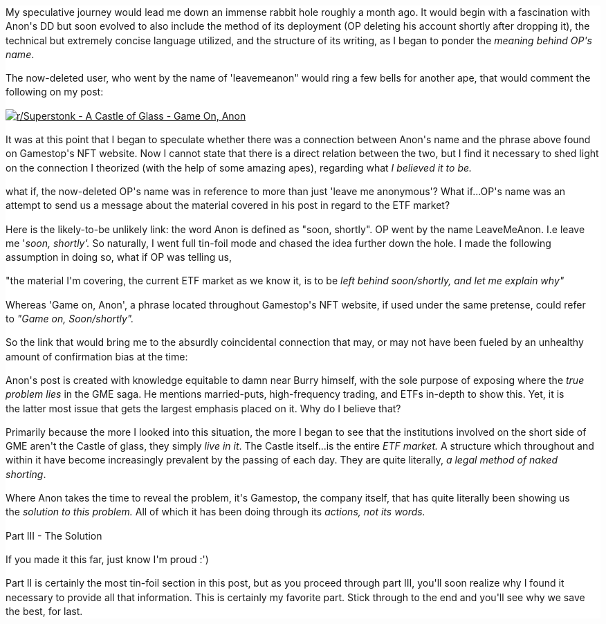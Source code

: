 My speculative journey would lead me down an immense rabbit hole roughly a month ago. It would begin with a fascination with Anon's DD but soon evolved to also include the method of its deployment (OP deleting his account shortly after dropping it), the technical but extremely concise language utilized, and the structure of its writing, as I began to ponder the *meaning behind OP's name*.

The now-deleted user, who went by the name of 'leavemeanon" would ring a few bells for another ape, that would comment the following on my post:

[![r/Superstonk - A Castle of Glass - Game On, Anon](https://preview.redd.it/bk2rbtcvw5b71.png?width=660&format=png&auto=webp&s=cd3afb645f019a42f0d0ae6630c8501cdab70d45)](https://preview.redd.it/bk2rbtcvw5b71.png?width=660&format=png&auto=webp&s=cd3afb645f019a42f0d0ae6630c8501cdab70d45)

It was at this point that I began to speculate whether there was a connection between Anon's name and the phrase above found on Gamestop's NFT website. Now I cannot state that there is a direct relation between the two, but I find it necessary to shed light on the connection I theorized (with the help of some amazing apes), regarding what *I believed it to be.*

what if, the now-deleted OP's name was in reference to more than just 'leave me anonymous'? What if...OP's name was an attempt to send us a message about the material covered in his post in regard to the ETF market?

Here is the likely-to-be unlikely link: the word Anon is defined as "soon, shortly". OP went by the name LeaveMeAnon. I.e leave me '*soon, shortly'.* So naturally, I went full tin-foil mode and chased the idea further down the hole. I made the following assumption in doing so, what if OP was telling us,

"the material I'm covering, the current ETF market as we know it, is to be *left behind soon/shortly, and let me explain why"*

Whereas 'Game on, Anon', a phrase located throughout Gamestop's NFT website, if used under the same pretense, could refer to *"Game on, Soon/shortly".*

So the link that would bring me to the absurdly coincidental connection that may, or may not have been fueled by an unhealthy amount of confirmation bias at the time:

Anon's post is created with knowledge equitable to damn near Burry himself, with the sole purpose of exposing where the *true problem lies* in the GME saga. He mentions married-puts, high-frequency trading, and ETFs in-depth to show this. Yet, it is the latter most issue that gets the largest emphasis placed on it. Why do I believe that?

Primarily because the more I looked into this situation, the more I began to see that the institutions involved on the short side of GME aren't the Castle of glass, they simply *live in it*. The Castle itself...is the entire *ETF market.* A structure which throughout and within it have become increasingly prevalent by the passing of each day. They are quite literally, *a legal method of naked shorting*.

Where Anon takes the time to reveal the problem, it's Gamestop, the company itself, that has quite literally been showing us the *solution to this problem.* All of which it has been doing through its *actions, not its words.*

Part III - The Solution

If you made it this far, just know I'm proud :')

Part II is certainly the most tin-foil section in this post, but as you proceed through part III, you'll soon realize why I found it necessary to provide all that information. This is certainly my favorite part. Stick through to the end and you'll see why we save the best, for last.
